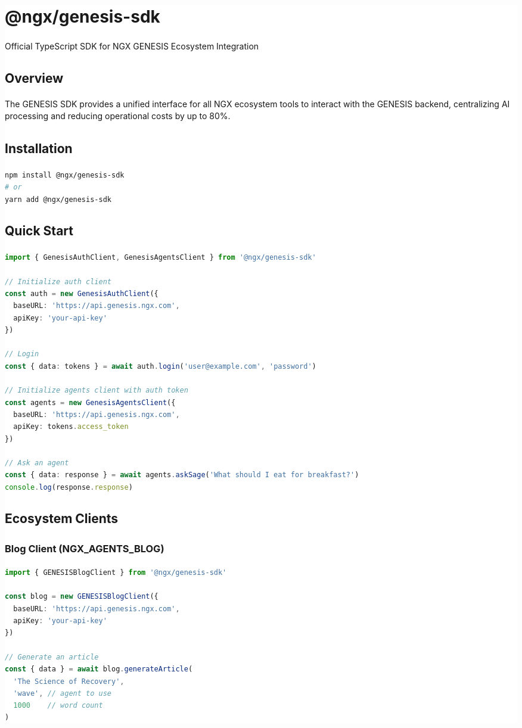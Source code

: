 # @ngx/genesis-sdk

Official TypeScript SDK for NGX GENESIS Ecosystem Integration

## Overview

The GENESIS SDK provides a unified interface for all NGX ecosystem tools to interact with the GENESIS backend, centralizing AI processing and reducing operational costs by up to 80%.

## Installation

```bash
npm install @ngx/genesis-sdk
# or
yarn add @ngx/genesis-sdk
```

## Quick Start

```typescript
import { GenesisAuthClient, GenesisAgentsClient } from '@ngx/genesis-sdk'

// Initialize auth client
const auth = new GenesisAuthClient({
  baseURL: 'https://api.genesis.ngx.com',
  apiKey: 'your-api-key'
})

// Login
const { data: tokens } = await auth.login('user@example.com', 'password')

// Initialize agents client with auth token
const agents = new GenesisAgentsClient({
  baseURL: 'https://api.genesis.ngx.com',
  apiKey: tokens.access_token
})

// Ask an agent
const { data: response } = await agents.askSage('What should I eat for breakfast?')
console.log(response.response)
```

## Ecosystem Clients

### Blog Client (NGX_AGENTS_BLOG)

```typescript
import { GENESISBlogClient } from '@ngx/genesis-sdk'

const blog = new GENESISBlogClient({
  baseURL: 'https://api.genesis.ngx.com',
  apiKey: 'your-api-key'
})

// Generate an article
const { data } = await blog.generateArticle(
  'The Science of Recovery',
  'wave', // agent to use
  1000    // word count
)
```
